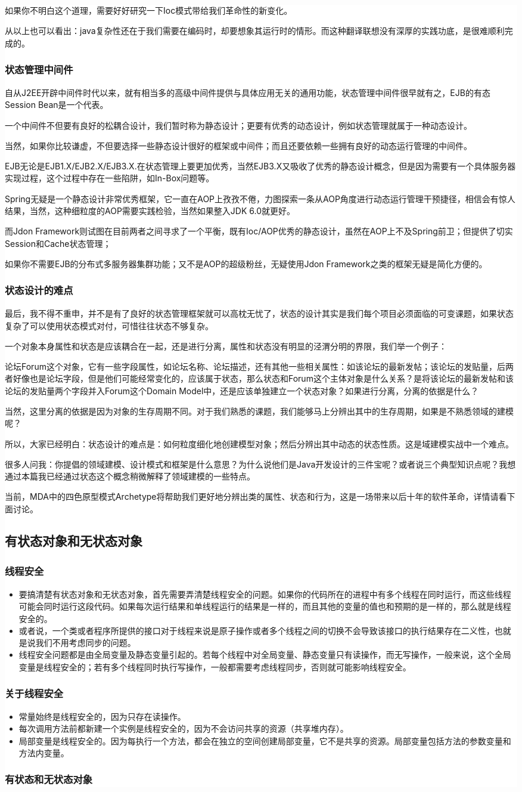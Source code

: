 如果你不明白这个道理，需要好好研究一下Ioc模式带给我们革命性的新变化。

从以上也可以看出：java复杂性还在于我们需要在编码时，却要想象其运行时的情形。而这种翻译联想没有深厚的实践功底，是很难顺利完成的。

### 状态管理中间件

自从J2EE开辟中间件时代以来，就有相当多的高级中间件提供与具体应用无关的通用功能，状态管理中间件很早就有之，EJB的有态Session Bean是一个代表。

一个中间件不但要有良好的松耦合设计，我们暂时称为静态设计；更要有优秀的动态设计，例如状态管理就属于一种动态设计。

当然，如果你比较谦虚，不但要选择一些静态设计很好的框架或中间件；而且还要依赖一些拥有良好的动态运行管理的中间件。

EJB无论是EJB1.X/EJB2.X/EJB3.X.在状态管理上要更加优秀，当然EJB3.X又吸收了优秀的静态设计概念，但是因为需要有一个具体服务器实现过程，这个过程中存在一些陷阱，如In-Box问题等。

Spring无疑是一个静态设计非常优秀框架，它一直在AOP上孜孜不倦，力图探索一条从AOP角度进行动态运行管理干预捷径，相信会有惊人结果，当然，这种细粒度的AOP需要实践检验，当然如果整入JDK 6.0就更好。

而Jdon Framework则试图在目前两者之间寻求了一个平衡，既有Ioc/AOP优秀的静态设计，虽然在AOP上不及Spring前卫；但提供了切实Session和Cache状态管理；

如果你不需要EJB的分布式多服务器集群功能；又不是AOP的超级粉丝，无疑使用Jdon Framework之类的框架无疑是简化方便的。

### 状态设计的难点

最后，我不得不重申，并不是有了良好的状态管理框架就可以高枕无忧了，状态的设计其实是我们每个项目必须面临的可变课题，如果状态复杂了可以使用状态模式对付，可惜往往状态不够复杂。

一个对象本身属性和状态是应该耦合在一起，还是进行分离，属性和状态没有明显的泾渭分明的界限，我们举一个例子：

论坛Forum这个对象，它有一些字段属性，如论坛名称、论坛描述，还有其他一些相关属性：如该论坛的最新发帖；该论坛的发贴量，后两者好像也是论坛字段，但是他们可能经常变化的，应该属于状态，那么状态和Forum这个主体对象是什么关系？是将该论坛的最新发帖和该论坛的发贴量两个字段并入Forum这个Domain Model中，还是应该单独建立一个状态对象？如果进行分离，分离的依据是什么？

当然，这里分离的依据是因为对象的生存周期不同。对于我们熟悉的课题，我们能够马上分辨出其中的生存周期，如果是不熟悉领域的建模呢？

所以，大家已经明白：状态设计的难点是：如何粒度细化地创建模型对象；然后分辨出其中动态的状态性质。这是域建模实战中一个难点。

很多人问我：你提倡的领域建模、设计模式和框架是什么意思？为什么说他们是Java开发设计的三件宝呢？或者说三个典型知识点呢？我想通过本篇我已经通过状态这个概念稍微解释了领域建模的一些特点。

当前，MDA中的四色原型模式Archetype将帮助我们更好地分辨出类的属性、状态和行为，这是一场带来以后十年的软件革命，详情请看下面讨论。

## 有状态对象和无状态对象

### 线程安全

- 要搞清楚有状态对象和无状态对象，首先需要弄清楚线程安全的问题。如果你的代码所在的进程中有多个线程在同时运行，而这些线程可能会同时运行这段代码。如果每次运行结果和单线程运行的结果是一样的，而且其他的变量的值也和预期的是一样的，那么就是线程安全的。
- 或者说，一个类或者程序所提供的接口对于线程来说是原子操作或者多个线程之间的切换不会导致该接口的执行结果存在二义性，也就是说我们不用考虑同步的问题。
- 线程安全问题都是由全局变量及静态变量引起的。若每个线程中对全局变量、静态变量只有读操作，而无写操作，一般来说，这个全局变量是线程安全的；若有多个线程同时执行写操作，一般都需要考虑线程同步，否则就可能影响线程安全。

### 关于线程安全

- 常量始终是线程安全的，因为只存在读操作。  
- 每次调用方法前都新建一个实例是线程安全的，因为不会访问共享的资源（共享堆内存）。  
- 局部变量是线程安全的。因为每执行一个方法，都会在独立的空间创建局部变量，它不是共享的资源。局部变量包括方法的参数变量和方法内变量。

### 有状态和无状态对象
